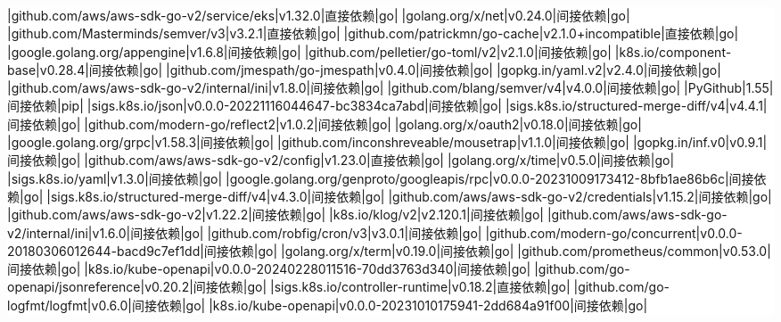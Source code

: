 |github.com/aws/aws-sdk-go-v2/service/eks|v1.32.0|直接依赖|go|
|golang.org/x/net|v0.24.0|间接依赖|go|
|github.com/Masterminds/semver/v3|v3.2.1|直接依赖|go|
|github.com/patrickmn/go-cache|v2.1.0+incompatible|直接依赖|go|
|google.golang.org/appengine|v1.6.8|间接依赖|go|
|github.com/pelletier/go-toml/v2|v2.1.0|间接依赖|go|
|k8s.io/component-base|v0.28.4|间接依赖|go|
|github.com/jmespath/go-jmespath|v0.4.0|间接依赖|go|
|gopkg.in/yaml.v2|v2.4.0|间接依赖|go|
|github.com/aws/aws-sdk-go-v2/internal/ini|v1.8.0|间接依赖|go|
|github.com/blang/semver/v4|v4.0.0|间接依赖|go|
|PyGithub|1.55|间接依赖|pip|
|sigs.k8s.io/json|v0.0.0-20221116044647-bc3834ca7abd|间接依赖|go|
|sigs.k8s.io/structured-merge-diff/v4|v4.4.1|间接依赖|go|
|github.com/modern-go/reflect2|v1.0.2|间接依赖|go|
|golang.org/x/oauth2|v0.18.0|间接依赖|go|
|google.golang.org/grpc|v1.58.3|间接依赖|go|
|github.com/inconshreveable/mousetrap|v1.1.0|间接依赖|go|
|gopkg.in/inf.v0|v0.9.1|间接依赖|go|
|github.com/aws/aws-sdk-go-v2/config|v1.23.0|直接依赖|go|
|golang.org/x/time|v0.5.0|间接依赖|go|
|sigs.k8s.io/yaml|v1.3.0|间接依赖|go|
|google.golang.org/genproto/googleapis/rpc|v0.0.0-20231009173412-8bfb1ae86b6c|间接依赖|go|
|sigs.k8s.io/structured-merge-diff/v4|v4.3.0|间接依赖|go|
|github.com/aws/aws-sdk-go-v2/credentials|v1.15.2|间接依赖|go|
|github.com/aws/aws-sdk-go-v2|v1.22.2|间接依赖|go|
|k8s.io/klog/v2|v2.120.1|间接依赖|go|
|github.com/aws/aws-sdk-go-v2/internal/ini|v1.6.0|间接依赖|go|
|github.com/robfig/cron/v3|v3.0.1|间接依赖|go|
|github.com/modern-go/concurrent|v0.0.0-20180306012644-bacd9c7ef1dd|间接依赖|go|
|golang.org/x/term|v0.19.0|间接依赖|go|
|github.com/prometheus/common|v0.53.0|间接依赖|go|
|k8s.io/kube-openapi|v0.0.0-20240228011516-70dd3763d340|间接依赖|go|
|github.com/go-openapi/jsonreference|v0.20.2|间接依赖|go|
|sigs.k8s.io/controller-runtime|v0.18.2|直接依赖|go|
|github.com/go-logfmt/logfmt|v0.6.0|间接依赖|go|
|k8s.io/kube-openapi|v0.0.0-20231010175941-2dd684a91f00|间接依赖|go|